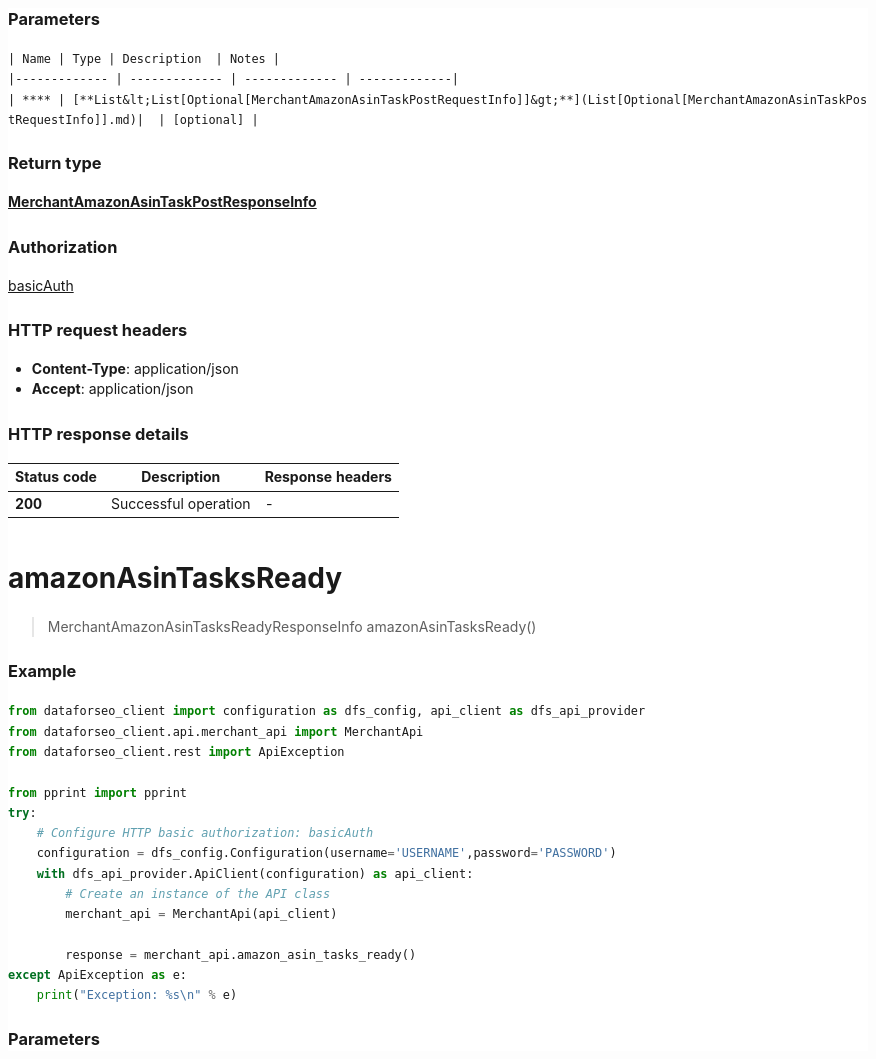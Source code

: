 ### Parameters

    | Name | Type | Description  | Notes |
    |------------- | ------------- | ------------- | -------------|
    | **** | [**List&lt;List[Optional[MerchantAmazonAsinTaskPostRequestInfo]]&gt;**](List[Optional[MerchantAmazonAsinTaskPostRequestInfo]].md)|  | [optional] |



### Return type

[**MerchantAmazonAsinTaskPostResponseInfo**](MerchantAmazonAsinTaskPostResponseInfo.md)

### Authorization

[basicAuth](../README.md#basicAuth)

### HTTP request headers

- **Content-Type**: application/json
- **Accept**: application/json

### HTTP response details
| Status code | Description | Response headers |
|-------------|-------------|------------------|
| **200** | Successful operation |  -  |

<a id="amazonAsinTasksReady"></a>
# **amazonAsinTasksReady**
> MerchantAmazonAsinTasksReadyResponseInfo amazonAsinTasksReady()


### Example
```python
from dataforseo_client import configuration as dfs_config, api_client as dfs_api_provider
from dataforseo_client.api.merchant_api import MerchantApi
from dataforseo_client.rest import ApiException

from pprint import pprint
try:
    # Configure HTTP basic authorization: basicAuth
    configuration = dfs_config.Configuration(username='USERNAME',password='PASSWORD')
    with dfs_api_provider.ApiClient(configuration) as api_client:
        # Create an instance of the API class
        merchant_api = MerchantApi(api_client)

        response = merchant_api.amazon_asin_tasks_ready()
except ApiException as e:
    print("Exception: %s\n" % e)
```

### Parameters
